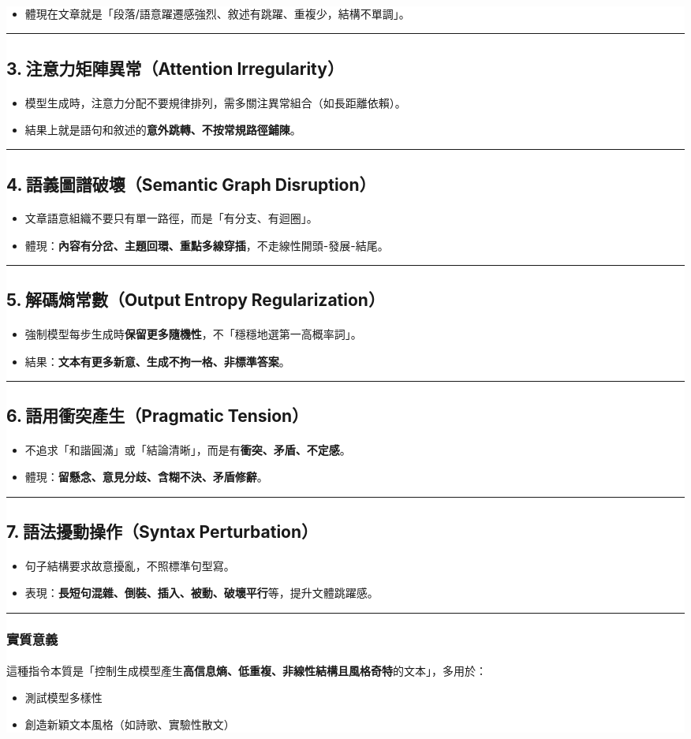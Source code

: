 -   體現在文章就是「段落/語意躍遷感強烈、敘述有跳躍、重複少，結構不單調」。
    

___

## 3\. **注意力矩陣異常（Attention Irregularity）**

-   模型生成時，注意力分配不要規律排列，需多關注異常組合（如長距離依賴）。
    
-   結果上就是語句和敘述的**意外跳轉、不按常規路徑鋪陳**。
    

___

## 4\. **語義圖譜破壞（Semantic Graph Disruption）**

-   文章語意組織不要只有單一路徑，而是「有分支、有迴圈」。
    
-   體現：**內容有分岔、主題回環、重點多線穿插**，不走線性開頭-發展-結尾。
    

___

## 5\. **解碼熵常數（Output Entropy Regularization）**

-   強制模型每步生成時**保留更多隨機性**，不「穩穩地選第一高概率詞」。
    
-   結果：**文本有更多新意、生成不拘一格、非標準答案**。
    

___

## 6\. **語用衝突產生（Pragmatic Tension）**

-   不追求「和諧圓滿」或「結論清晰」，而是有**衝突、矛盾、不定感**。
    
-   體現：**留懸念、意見分歧、含糊不決、矛盾修辭**。
    

___

## 7\. **語法擾動操作（Syntax Perturbation）**

-   句子結構要求故意擾亂，不照標準句型寫。
    
-   表現：**長短句混雜、倒裝、插入、被動、破壞平行**等，提升文體跳躍感。
    

___

### 實質意義

這種指令本質是「控制生成模型產生**高信息熵、低重複、非線性結構且風格奇特**的文本」，多用於：

-   測試模型多樣性
    
-   創造新穎文本風格（如詩歌、實驗性散文）
    